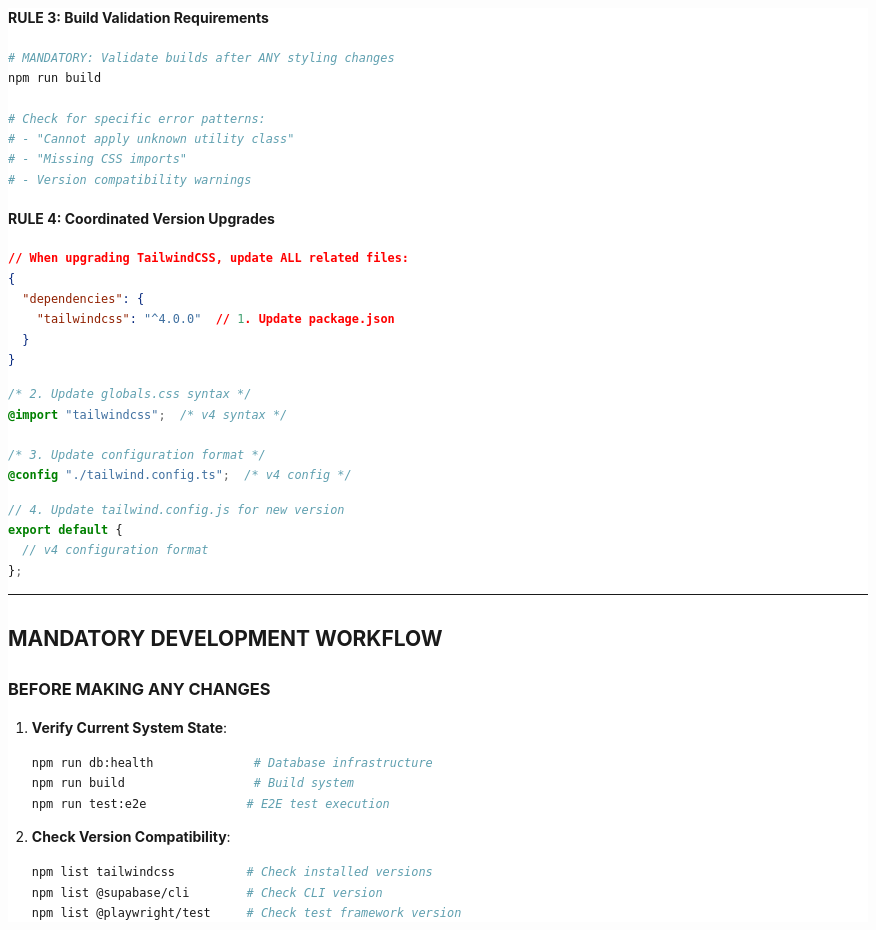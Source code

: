 #### **RULE 3: Build Validation Requirements**
```bash
# MANDATORY: Validate builds after ANY styling changes
npm run build

# Check for specific error patterns:
# - "Cannot apply unknown utility class"
# - "Missing CSS imports"
# - Version compatibility warnings
```

#### **RULE 4: Coordinated Version Upgrades**
```json
// When upgrading TailwindCSS, update ALL related files:
{
  "dependencies": {
    "tailwindcss": "^4.0.0"  // 1. Update package.json
  }
}
```

```css
/* 2. Update globals.css syntax */
@import "tailwindcss";  /* v4 syntax */

/* 3. Update configuration format */
@config "./tailwind.config.ts";  /* v4 config */
```

```javascript
// 4. Update tailwind.config.js for new version
export default {
  // v4 configuration format
};
```

---

## **MANDATORY DEVELOPMENT WORKFLOW**

### **BEFORE MAKING ANY CHANGES**
1. **Verify Current System State**:
   ```bash
   npm run db:health              # Database infrastructure
   npm run build                  # Build system
   npm run test:e2e              # E2E test execution
   ```

2. **Check Version Compatibility**:
   ```bash
   npm list tailwindcss          # Check installed versions
   npm list @supabase/cli        # Check CLI version
   npm list @playwright/test     # Check test framework version
   ```
